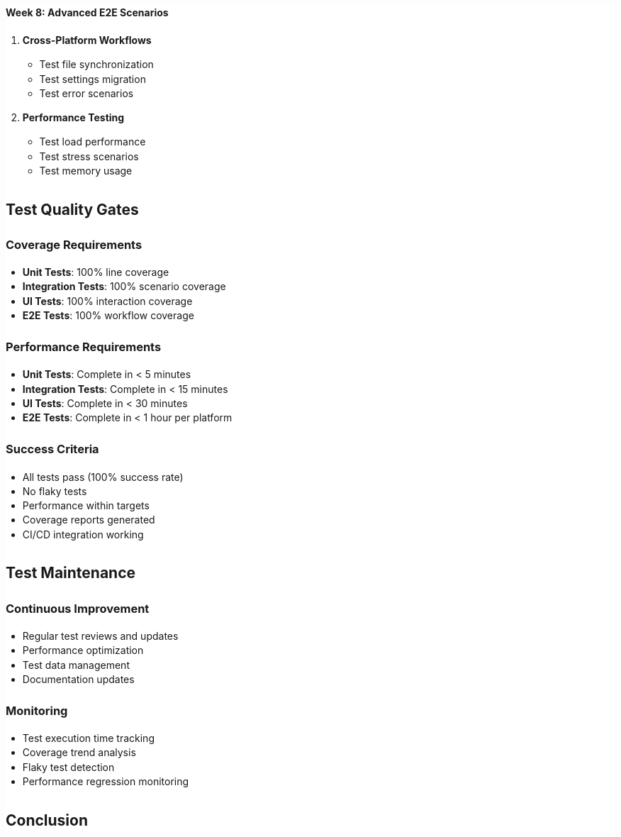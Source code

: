 #### Week 8: Advanced E2E Scenarios
1. **Cross-Platform Workflows**
   - Test file synchronization
   - Test settings migration
   - Test error scenarios

2. **Performance Testing**
   - Test load performance
   - Test stress scenarios
   - Test memory usage

## Test Quality Gates

### Coverage Requirements
- **Unit Tests**: 100% line coverage
- **Integration Tests**: 100% scenario coverage
- **UI Tests**: 100% interaction coverage
- **E2E Tests**: 100% workflow coverage

### Performance Requirements
- **Unit Tests**: Complete in < 5 minutes
- **Integration Tests**: Complete in < 15 minutes
- **UI Tests**: Complete in < 30 minutes
- **E2E Tests**: Complete in < 1 hour per platform

### Success Criteria
- All tests pass (100% success rate)
- No flaky tests
- Performance within targets
- Coverage reports generated
- CI/CD integration working

## Test Maintenance

### Continuous Improvement
- Regular test reviews and updates
- Performance optimization
- Test data management
- Documentation updates

### Monitoring
- Test execution time tracking
- Coverage trend analysis
- Flaky test detection
- Performance regression monitoring

## Conclusion
